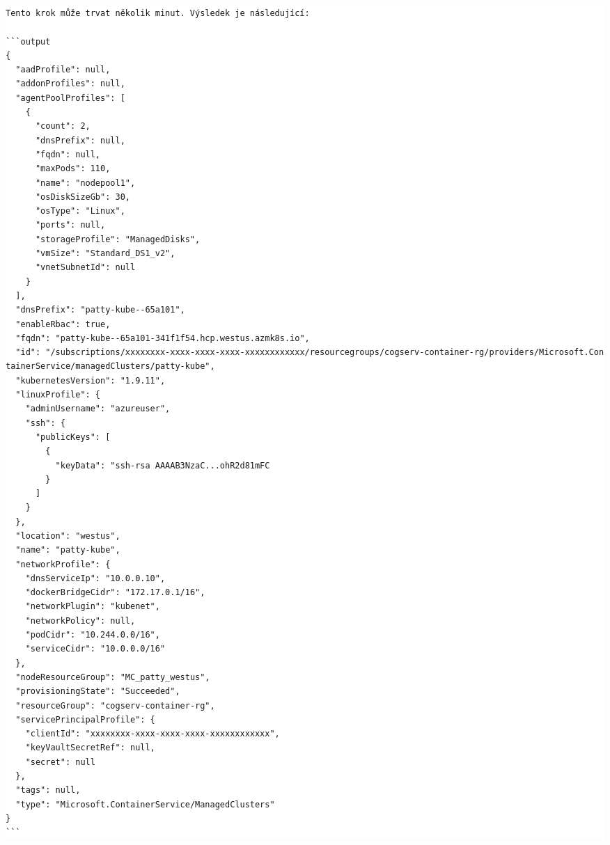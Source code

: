     Tento krok může trvat několik minut. Výsledek je následující:

    ```output
    {
      "aadProfile": null,
      "addonProfiles": null,
      "agentPoolProfiles": [
        {
          "count": 2,
          "dnsPrefix": null,
          "fqdn": null,
          "maxPods": 110,
          "name": "nodepool1",
          "osDiskSizeGb": 30,
          "osType": "Linux",
          "ports": null,
          "storageProfile": "ManagedDisks",
          "vmSize": "Standard_DS1_v2",
          "vnetSubnetId": null
        }
      ],
      "dnsPrefix": "patty-kube--65a101",
      "enableRbac": true,
      "fqdn": "patty-kube--65a101-341f1f54.hcp.westus.azmk8s.io",
      "id": "/subscriptions/xxxxxxxx-xxxx-xxxx-xxxx-xxxxxxxxxxxx/resourcegroups/cogserv-container-rg/providers/Microsoft.ContainerService/managedClusters/patty-kube",
      "kubernetesVersion": "1.9.11",
      "linuxProfile": {
        "adminUsername": "azureuser",
        "ssh": {
          "publicKeys": [
            {
              "keyData": "ssh-rsa AAAAB3NzaC...ohR2d81mFC
            }
          ]
        }
      },
      "location": "westus",
      "name": "patty-kube",
      "networkProfile": {
        "dnsServiceIp": "10.0.0.10",
        "dockerBridgeCidr": "172.17.0.1/16",
        "networkPlugin": "kubenet",
        "networkPolicy": null,
        "podCidr": "10.244.0.0/16",
        "serviceCidr": "10.0.0.0/16"
      },
      "nodeResourceGroup": "MC_patty_westus",
      "provisioningState": "Succeeded",
      "resourceGroup": "cogserv-container-rg",
      "servicePrincipalProfile": {
        "clientId": "xxxxxxxx-xxxx-xxxx-xxxx-xxxxxxxxxxxx",
        "keyVaultSecretRef": null,
        "secret": null
      },
      "tags": null,
      "type": "Microsoft.ContainerService/ManagedClusters"
    }
    ```
